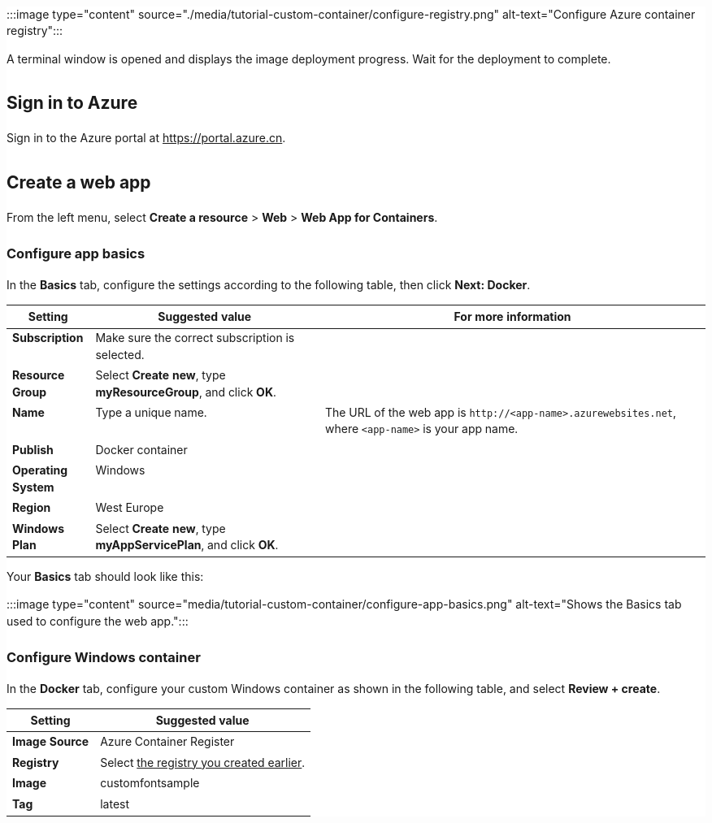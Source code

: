 :::image type="content" source="./media/tutorial-custom-container/configure-registry.png" alt-text="Configure Azure container registry":::

A terminal window is opened and displays the image deployment progress. Wait for the deployment to complete.

## Sign in to Azure

Sign in to the Azure portal at https://portal.azure.cn.

## Create a web app

From the left menu, select **Create a resource** > **Web** > **Web App for Containers**.

### Configure app basics

In the **Basics** tab, configure the settings according to the following table, then click **Next: Docker**.

| Setting  | Suggested value | For more information |
| ----------------- | ------------ | ----|
|**Subscription**| Make sure the correct subscription is selected. |  |
|**Resource Group**| Select **Create new**, type **myResourceGroup**, and click **OK**. |  |
|**Name**| Type a unique name. | The URL of the web app is `http://<app-name>.azurewebsites.net`, where `<app-name>` is your app name. |
|**Publish**| Docker container | |
|**Operating System**| Windows | |
|**Region**| West Europe | |
|**Windows Plan**| Select **Create new**, type **myAppServicePlan**, and click **OK**. | |

Your **Basics** tab should look like this:

:::image type="content" source="media/tutorial-custom-container/configure-app-basics.png" alt-text="Shows the Basics tab used to configure the web app.":::

### Configure Windows container

In the **Docker** tab, configure your custom Windows container as shown in the following table, and select **Review + create**.

| Setting  | Suggested value |
| ----------------- | ------------ |
|**Image Source**| Azure Container Register |
|**Registry**| Select [the registry you created earlier](#publish-to-azure-container-registry). |
|**Image**| customfontsample |
|**Tag**| latest |
